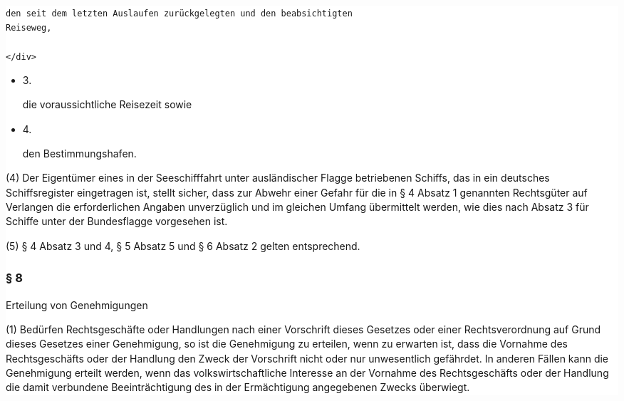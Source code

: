     den seit dem letzten Auslaufen zurückgelegten und den beabsichtigten
    Reiseweg,
    
    </div>

  - 3\.
    
    <div>
    
    die voraussichtliche Reisezeit sowie
    
    </div>

  - 4\.
    
    <div>
    
    den Bestimmungshafen.
    
    </div>

</div>

<div class="jurAbsatz">

(4) Der Eigentümer eines in der Seeschifffahrt unter ausländischer
Flagge betriebenen Schiffs, das in ein deutsches Schiffsregister
eingetragen ist, stellt sicher, dass zur Abwehr einer Gefahr für die in
§ 4 Absatz 1 genannten Rechtsgüter auf Verlangen die erforderlichen
Angaben unverzüglich und im gleichen Umfang übermittelt werden, wie dies
nach Absatz 3 für Schiffe unter der Bundesflagge vorgesehen ist.

</div>

<div class="jurAbsatz">

(5) § 4 Absatz 3 und 4, § 5 Absatz 5 und § 6 Absatz 2 gelten
entsprechend.

</div>

</div>

</div>

</div>

<span id="BJNR148210013BJNE000900000.html"></span>

### § 8  
Erteilung von Genehmigungen

<div>

<div class="jnhtml">

<div>

<div class="jurAbsatz">

(1) Bedürfen Rechtsgeschäfte oder Handlungen nach einer Vorschrift
dieses Gesetzes oder einer Rechtsverordnung auf Grund dieses Gesetzes
einer Genehmigung, so ist die Genehmigung zu erteilen, wenn zu erwarten
ist, dass die Vornahme des Rechtsgeschäfts oder der Handlung den Zweck
der Vorschrift nicht oder nur unwesentlich gefährdet. In anderen Fällen
kann die Genehmigung erteilt werden, wenn das volkswirtschaftliche
Interesse an der Vornahme des Rechtsgeschäfts oder der Handlung die
damit verbundene Beeinträchtigung des in der Ermächtigung angegebenen
Zwecks überwiegt.
